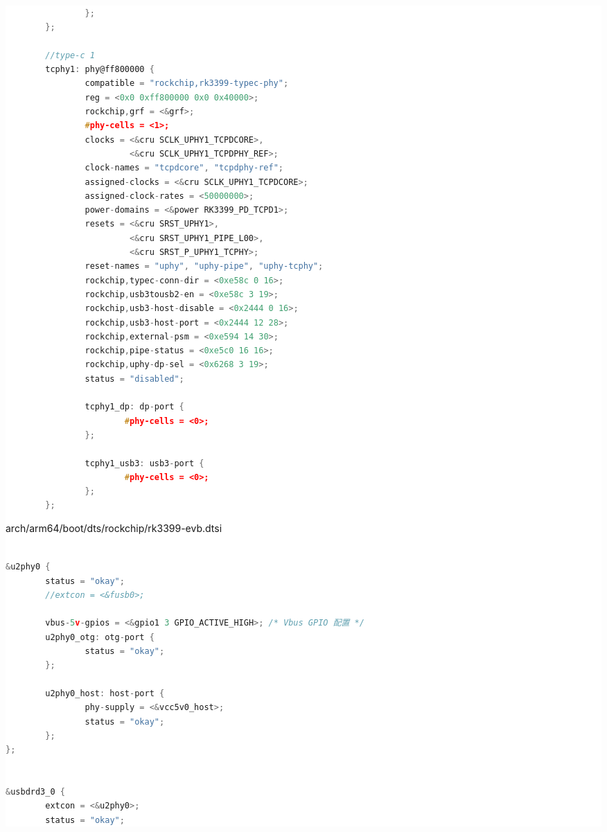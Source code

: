 ```c
                };
        };

        //type-c 1
        tcphy1: phy@ff800000 {
                compatible = "rockchip,rk3399-typec-phy";
                reg = <0x0 0xff800000 0x0 0x40000>;
                rockchip,grf = <&grf>;
                #phy-cells = <1>;
                clocks = <&cru SCLK_UPHY1_TCPDCORE>,
                         <&cru SCLK_UPHY1_TCPDPHY_REF>;
                clock-names = "tcpdcore", "tcpdphy-ref";
                assigned-clocks = <&cru SCLK_UPHY1_TCPDCORE>;
                assigned-clock-rates = <50000000>;
                power-domains = <&power RK3399_PD_TCPD1>;
                resets = <&cru SRST_UPHY1>,
                         <&cru SRST_UPHY1_PIPE_L00>,
                         <&cru SRST_P_UPHY1_TCPHY>;
                reset-names = "uphy", "uphy-pipe", "uphy-tcphy";
                rockchip,typec-conn-dir = <0xe58c 0 16>;
                rockchip,usb3tousb2-en = <0xe58c 3 19>;
                rockchip,usb3-host-disable = <0x2444 0 16>;
                rockchip,usb3-host-port = <0x2444 12 28>;
                rockchip,external-psm = <0xe594 14 30>;
                rockchip,pipe-status = <0xe5c0 16 16>;
                rockchip,uphy-dp-sel = <0x6268 3 19>;
                status = "disabled";

                tcphy1_dp: dp-port {
                        #phy-cells = <0>;
                };

                tcphy1_usb3: usb3-port {
                        #phy-cells = <0>;
                };
        };


```

arch/arm64/boot/dts/rockchip/rk3399-evb.dtsi


```c

&u2phy0 {
        status = "okay";
        //extcon = <&fusb0>;

        vbus-5v-gpios = <&gpio1 3 GPIO_ACTIVE_HIGH>; /* Vbus GPIO 配置 */
        u2phy0_otg: otg-port {
                status = "okay";
        };

        u2phy0_host: host-port {
                phy-supply = <&vcc5v0_host>;
                status = "okay";
        };
};


&usbdrd3_0 {
        extcon = <&u2phy0>;
        status = "okay";
```